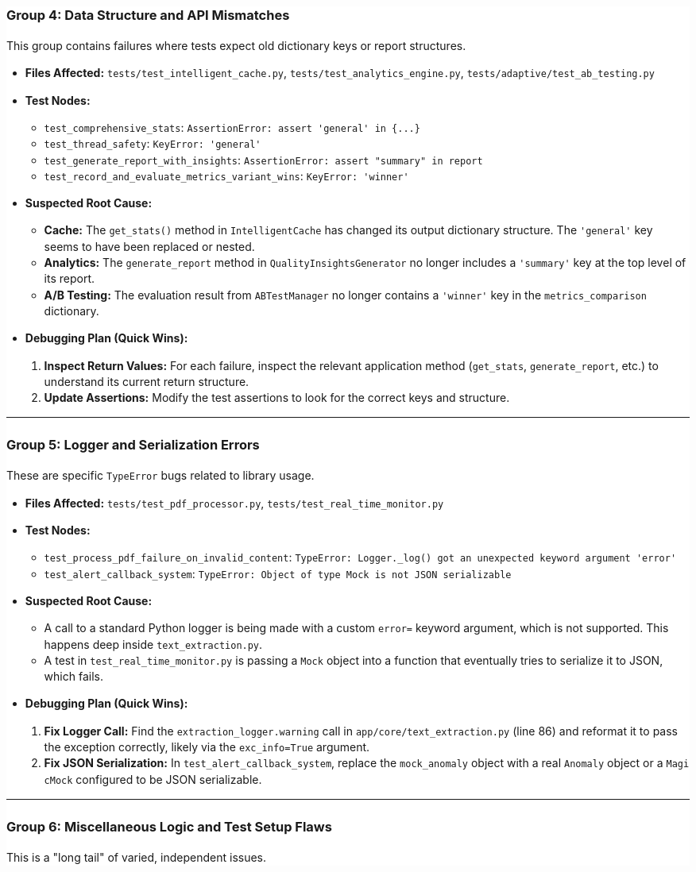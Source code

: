
### Group 4: Data Structure and API Mismatches

This group contains failures where tests expect old dictionary keys or report structures.

-   **Files Affected:** `tests/test_intelligent_cache.py`, `tests/test_analytics_engine.py`, `tests/adaptive/test_ab_testing.py`
-   **Test Nodes:**
    -   `test_comprehensive_stats`: `AssertionError: assert 'general' in {...}`
    -   `test_thread_safety`: `KeyError: 'general'`
    -   `test_generate_report_with_insights`: `AssertionError: assert "summary" in report`
    -   `test_record_and_evaluate_metrics_variant_wins`: `KeyError: 'winner'`

-   **Suspected Root Cause:**
    -   **Cache:** The `get_stats()` method in `IntelligentCache` has changed its output dictionary structure. The `'general'` key seems to have been replaced or nested.
    -   **Analytics:** The `generate_report` method in `QualityInsightsGenerator` no longer includes a `'summary'` key at the top level of its report.
    -   **A/B Testing:** The evaluation result from `ABTestManager` no longer contains a `'winner'` key in the `metrics_comparison` dictionary.
-   **Debugging Plan (Quick Wins):**
    1.  **Inspect Return Values:** For each failure, inspect the relevant application method (`get_stats`, `generate_report`, etc.) to understand its current return structure.
    2.  **Update Assertions:** Modify the test assertions to look for the correct keys and structure.

---

### Group 5: Logger and Serialization Errors

These are specific `TypeError` bugs related to library usage.

-   **Files Affected:** `tests/test_pdf_processor.py`, `tests/test_real_time_monitor.py`
-   **Test Nodes:**
    -   `test_process_pdf_failure_on_invalid_content`: `TypeError: Logger._log() got an unexpected keyword argument 'error'`
    -   `test_alert_callback_system`: `TypeError: Object of type Mock is not JSON serializable`

-   **Suspected Root Cause:**
    -   A call to a standard Python logger is being made with a custom `error=` keyword argument, which is not supported. This happens deep inside `text_extraction.py`.
    -   A test in `test_real_time_monitor.py` is passing a `Mock` object into a function that eventually tries to serialize it to JSON, which fails.
-   **Debugging Plan (Quick Wins):**
    1.  **Fix Logger Call:** Find the `extraction_logger.warning` call in `app/core/text_extraction.py` (line 86) and reformat it to pass the exception correctly, likely via the `exc_info=True` argument.
    2.  **Fix JSON Serialization:** In `test_alert_callback_system`, replace the `mock_anomaly` object with a real `Anomaly` object or a `MagicMock` configured to be JSON serializable.

---

### Group 6: Miscellaneous Logic and Test Setup Flaws

This is a "long tail" of varied, independent issues.
